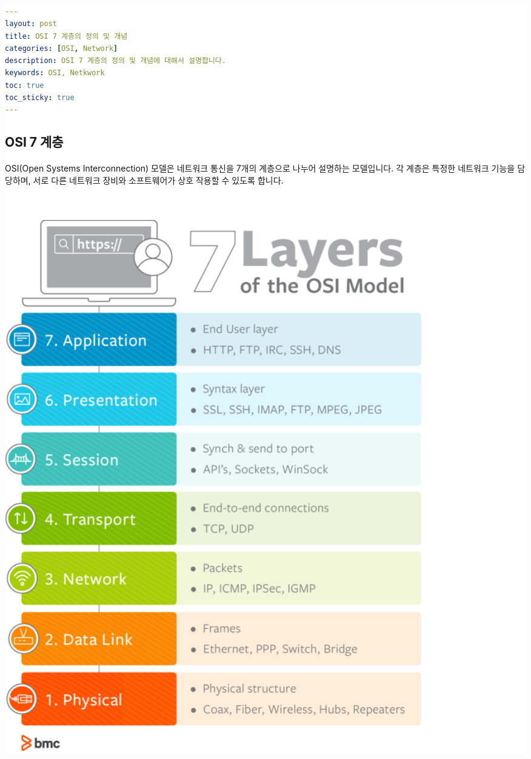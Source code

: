 ```yaml
---
layout: post
title: OSI 7 계층의 정의 및 개념
categories: [OSI, Network]
description: OSI 7 계층의 정의 및 개념에 대해서 설명합니다. 
keywords: OSI, Netkwork
toc: true
toc_sticky: true
---
```


## OSI 7 계층

OSI(Open Systems Interconnection) 모델은 네트워크 통신을 7개의 계층으로 나누어 설명하는 모델입니다. 각 계층은 특정한 네트워크 기능을 담당하며, 서로 다른 네트워크 장비와 소프트웨어가 상호 작용할 수 있도록 합니다.

<br>
<br>

<img src="/assets/images/osi-model-7-layers.png" width="80%" alt="OSI 7 Layer"/>
